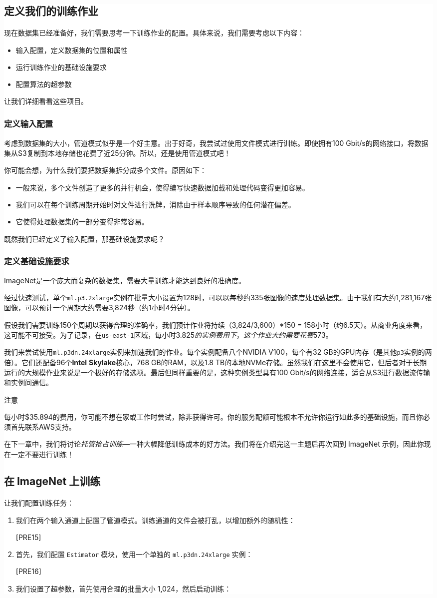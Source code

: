 ## 定义我们的训练作业

现在数据集已经准备好，我们需要思考一下训练作业的配置。具体来说，我们需要考虑以下内容：

+   输入配置，定义数据集的位置和属性

+   运行训练作业的基础设施要求

+   配置算法的超参数

让我们详细看看这些项目。

### 定义输入配置

考虑到数据集的大小，管道模式似乎是一个好主意。出于好奇，我尝试过使用文件模式进行训练。即使拥有100 Gbit/s的网络接口，将数据集从S3复制到本地存储也花费了近25分钟。所以，还是使用管道模式吧！

你可能会想，为什么我们要把数据集拆分成多个文件。原因如下：

+   一般来说，多个文件创造了更多的并行机会，使得编写快速数据加载和处理代码变得更加容易。

+   我们可以在每个训练周期开始时对文件进行洗牌，消除由于样本顺序导致的任何潜在偏差。

+   它使得处理数据集的一部分变得非常容易。

既然我们已经定义了输入配置，那基础设施要求呢？

### 定义基础设施要求

ImageNet是一个庞大而复杂的数据集，需要大量训练才能达到良好的准确度。

经过快速测试，单个`ml.p3.2xlarge`实例在批量大小设置为128时，可以以每秒约335张图像的速度处理数据集。由于我们有大约1,281,167张图像，可以预计一个周期大约需要3,824秒（约1小时4分钟）。

假设我们需要训练150个周期以获得合理的准确率，我们预计作业将持续（3,824/3,600）*150 = 158小时（约6.5天）。从商业角度来看，这可能不可接受。为了记录，在`us-east-1`区域，每小时$3.825的实例费用下，这个作业大约需要花费$573。

我们来尝试使用`ml.p3dn.24xlarge`实例来加速我们的作业。每个实例配备八个NVIDIA V100，每个有32 GB的GPU内存（是其他`p3`实例的两倍）。它们还配备96个**Intel** **Skylake**核心，768 GB的RAM，以及1.8 TB的本地NVMe存储。虽然我们在这里不会使用它，但后者对于长期运行的大规模作业来说是一个极好的存储选项。最后但同样重要的是，这种实例类型具有100 Gbit/s的网络连接，适合从S3进行数据流传输和实例间通信。

注意

每小时$35.894的费用，你可能不想在家或工作时尝试，除非获得许可。你的服务配额可能根本不允许你运行如此多的基础设施，而且你必须首先联系AWS支持。

在下一章中，我们将讨论*托管抢占训练*—一种大幅降低训练成本的好方法。我们将在介绍完这一主题后再次回到 ImageNet 示例，因此你现在一定不要进行训练！

## 在 ImageNet 上训练

让我们配置训练任务：

1.  我们在两个输入通道上配置了管道模式。训练通道的文件会被打乱，以增加额外的随机性：

    [PRE15]

1.  首先，我们配置 `Estimator` 模块，使用一个单独的 `ml.p3dn.24xlarge` 实例：

    [PRE16]

1.  我们设置了超参数，首先使用合理的批量大小 1,024，然后启动训练：

